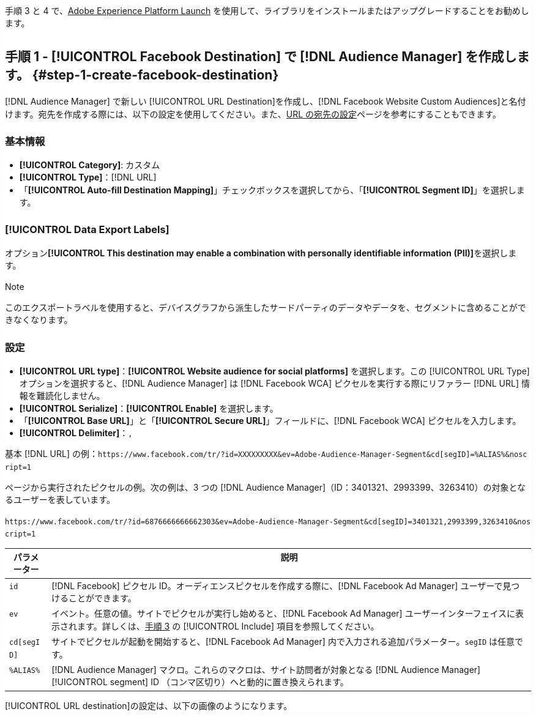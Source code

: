 手順 3 と 4 で、[Adobe Experience Platform Launch](https://experienceleague.adobe.com/docs/launch/using/home.html?lang=ja) を使用して、ライブラリをインストールまたはアップグレードすることをお勧めします。

## 手順 1 - [!UICONTROL Facebook Destination] で [!DNL Audience Manager] を作成します。  {#step-1-create-facebook-destination}

[!DNL Audience Manager] で新しい [!UICONTROL URL Destination]を作成し、[!DNL Facebook Website Custom Audiences]と名付けます。宛先を作成する際には、以下の設定を使用してください。また、[URL の宛先の設定](/help/using/features/destinations/create-url-destination.md)ページを参考にすることもできます。

### 基本情報

* **[!UICONTROL Category]**: カスタム
* **[!UICONTROL Type]**：[!DNL URL]
* 「**[!UICONTROL Auto-fill Destination Mapping]**」チェックボックスを選択してから、「**[!UICONTROL Segment ID]**」を選択します。

### [!UICONTROL Data Export Labels]

オプション&#x200B;**[!UICONTROL This destination may enable a combination with personally identifiable information (PII)]**&#x200B;を選択します。

>[!NOTE]
>
> このエクスポートラベルを使用すると、デバイスグラフから派生したサードパーティのデータやデータを、セグメントに含めることができなくなります。

### 設定

* **[!UICONTROL URL type]**：**[!UICONTROL Website audience for social platforms]** を選択します。この [!UICONTROL URL Type] オプションを選択すると、[!DNL Audience Manager] は [!DNL Facebook WCA] ピクセルを実行する際にリファラー [!DNL URL] 情報を難読化しません。
* **[!UICONTROL Serialize]**：**[!UICONTROL Enable]** を選択します。
* 「**[!UICONTROL Base URL]**」と「**[!UICONTROL Secure URL]**」フィールドに、[!DNL Facebook WCA] ピクセルを入力します。
* **[!UICONTROL Delimiter]**：`,`

基本 [!DNL URL] の例：`https://www.facebook.com/tr/?id=XXXXXXXXX&ev=Adobe-Audience-Manager-Segment&cd[segID]=%ALIAS%&noscript=1`

ページから実行されたピクセルの例。次の例は、3 つの [!DNL Audience Manager]（ID：3401321、2993399、3263410）の対象となるユーザーを表しています。

`https://www.facebook.com/tr/?id=6876666666662303&ev=Adobe-Audience-Manager-Segment&cd[segID]=3401321,2993399,3263410&noscript=1`

| パラメーター | 説明 |
|---------|----------|
| `id` | [!DNL Facebook] ピクセル ID。オーディエンスピクセルを作成する際に、[!DNL Facebook Ad Manager] ユーザーで見つけることができます。 |
| `ev` | イベント。任意の値。サイトでピクセルが実行し始めると、[!DNL Facebook Ad Manager] ユーザーインターフェイスに表示されます。詳しくは、[手順 3](/help/using/integration/integrating-third-party/facebook-wca-integration.md#step-3-create-audience) の [!UICONTROL Include] 項目を参照してください。 |
| `cd[segID]` | サイトでピクセルが起動を開始すると、[!DNL Facebook Ad Manager] 内で入力される追加パラメーター。`segID` は任意です。 |
| `%ALIAS%` | [!DNL Audience Manager] マクロ。これらのマクロは、サイト訪問者が対象となる [!DNL Audience Manager] [!UICONTROL segment] ID （コンマ区切り）へと動的に置き換えられます。 |

[!UICONTROL URL destination]の設定は、以下の画像のようになります。
